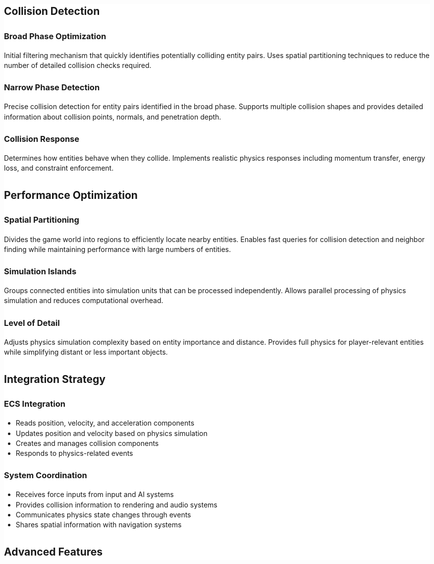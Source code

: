 ## Collision Detection

### Broad Phase Optimization
Initial filtering mechanism that quickly identifies potentially colliding entity pairs. Uses spatial partitioning techniques to reduce the number of detailed collision checks required.

### Narrow Phase Detection
Precise collision detection for entity pairs identified in the broad phase. Supports multiple collision shapes and provides detailed information about collision points, normals, and penetration depth.

### Collision Response
Determines how entities behave when they collide. Implements realistic physics responses including momentum transfer, energy loss, and constraint enforcement.

## Performance Optimization

### Spatial Partitioning
Divides the game world into regions to efficiently locate nearby entities. Enables fast queries for collision detection and neighbor finding while maintaining performance with large numbers of entities.

### Simulation Islands
Groups connected entities into simulation units that can be processed independently. Allows parallel processing of physics simulation and reduces computational overhead.

### Level of Detail
Adjusts physics simulation complexity based on entity importance and distance. Provides full physics for player-relevant entities while simplifying distant or less important objects.

## Integration Strategy

### ECS Integration
- Reads position, velocity, and acceleration components
- Updates position and velocity based on physics simulation
- Creates and manages collision components
- Responds to physics-related events

### System Coordination
- Receives force inputs from input and AI systems
- Provides collision information to rendering and audio systems
- Communicates physics state changes through events
- Shares spatial information with navigation systems

## Advanced Features
